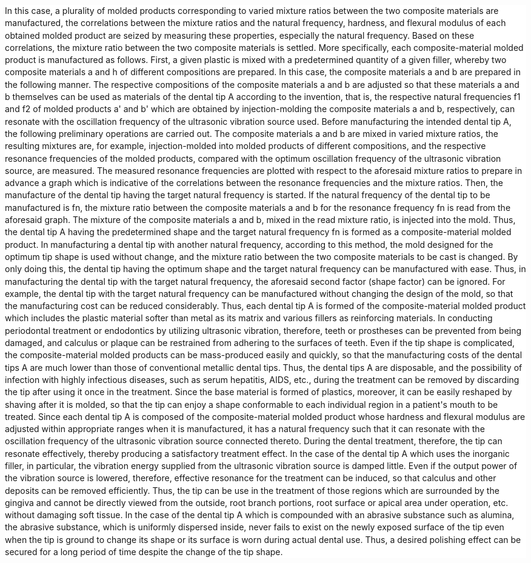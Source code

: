 In this case, a plurality of molded products corresponding to varied mixture ratios between the two composite materials are manufactured, the correlations between the mixture ratios and the natural frequency, hardness, and flexural modulus of each obtained molded product are seized by measuring these properties, especially the natural frequency. Based on these correlations, the mixture ratio between the two composite materials is settled.
More specifically, each composite-material molded product is manufactured as follows.
First, a given plastic is mixed with a predetermined quantity of a given filler, whereby two composite materials a and h of different compositions are prepared.
In this case, the composite materials a and b are prepared in the following manner.
The respective compositions of the composite materials a and b are adjusted so that these materials a and b themselves can be used as materials of the dental tip A according to the invention, that is, the respective natural frequencies f1 and f2 of molded products a' and b' which are obtained by injection-molding the composite materials a and b, respectively, can resonate with the oscillation frequency of the ultrasonic vibration source used.
Before manufacturing the intended dental tip A, the following preliminary operations are carried out.
The composite materials a and b are mixed in varied mixture ratios, the resulting mixtures are, for example, injection-molded into molded products of different compositions, and the respective resonance frequencies of the molded products, compared with the optimum oscillation frequency of the ultrasonic vibration source, are measured. The measured resonance frequencies are plotted with respect to the aforesaid mixture ratios to prepare in advance a graph which is indicative of the correlations between the resonance frequencies and the mixture ratios.
Then, the manufacture of the dental tip having the target natural frequency is started. If the natural frequency of the dental tip to be manufactured is fn, the mixture ratio between the composite materials a and b for the resonance frequency fn is read from the aforesaid graph.
The mixture of the composite materials a and b, mixed in the read mixture ratio, is injected into the mold. Thus, the dental tip A having the predetermined shape and the target natural frequency fn is formed as a composite-material molded product.
In manufacturing a dental tip with another natural frequency, according to this method, the mold designed for the optimum tip shape is used without change, and the mixture ratio between the two composite materials to be cast is changed. By only doing this, the dental tip having the optimum shape and the target natural frequency can be manufactured with ease. Thus, in manufacturing the dental tip with the target natural frequency, the aforesaid second factor (shape factor) can be ignored. For example, the dental tip with the target natural frequency can be manufactured without changing the design of the mold, so that the manufacturing cost can be reduced considerably.
Thus, each dental tip A is formed of the composite-material molded product which includes the plastic material softer than metal as its matrix and various fillers as reinforcing materials. In conducting periodontal treatment or endodontics by utilizing ultrasonic vibration, therefore, teeth or prostheses can be prevented from being damaged, and calculus or plaque can be restrained from adhering to the surfaces of teeth. Even if the tip shape is complicated, the composite-material molded products can be mass-produced easily and quickly, so that the manufacturing costs of the dental tips A are much lower than those of conventional metallic dental tips. Thus, the dental tips A are disposable, and the possibility of infection with highly infectious diseases, such as serum hepatitis, AIDS, etc., during the treatment can be removed by discarding the tip after using it once in the treatment. Since the base material is formed of plastics, moreover, it can be easily reshaped by shaving after it is molded, so that the tip can enjoy a shape conformable to each individual region in a patient's mouth to be treated.
Since each dental tip A is composed of the composite-material molded product whose hardness and flexural modulus are adjusted within appropriate ranges when it is manufactured, it has a natural frequency such that it can resonate with the oscillation frequency of the ultrasonic vibration source connected thereto. During the dental treatment, therefore, the tip can resonate effectively, thereby producing a satisfactory treatment effect.
In the case of the dental tip A which uses the inorganic filler, in particular, the vibration energy supplied from the ultrasonic vibration source is damped little. Even if the output power of the vibration source is lowered, therefore, effective resonance for the treatment can be induced, so that calculus and other deposits can be removed efficiently. Thus, the tip can be use in the treatment of those regions which are surrounded by the gingiva and cannot be directly viewed from the outside, root branch portions, root surface or apical area under operation, etc. without damaging soft tissue.
In the case of the dental tip A which is compounded with an abrasive substance such as alumina, the abrasive substance, which is uniformly dispersed inside, never fails to exist on the newly exposed surface of the tip even when the tip is ground to change its shape or its surface is worn during actual dental use. Thus, a desired polishing effect can be secured for a long period of time despite the change of the tip shape.